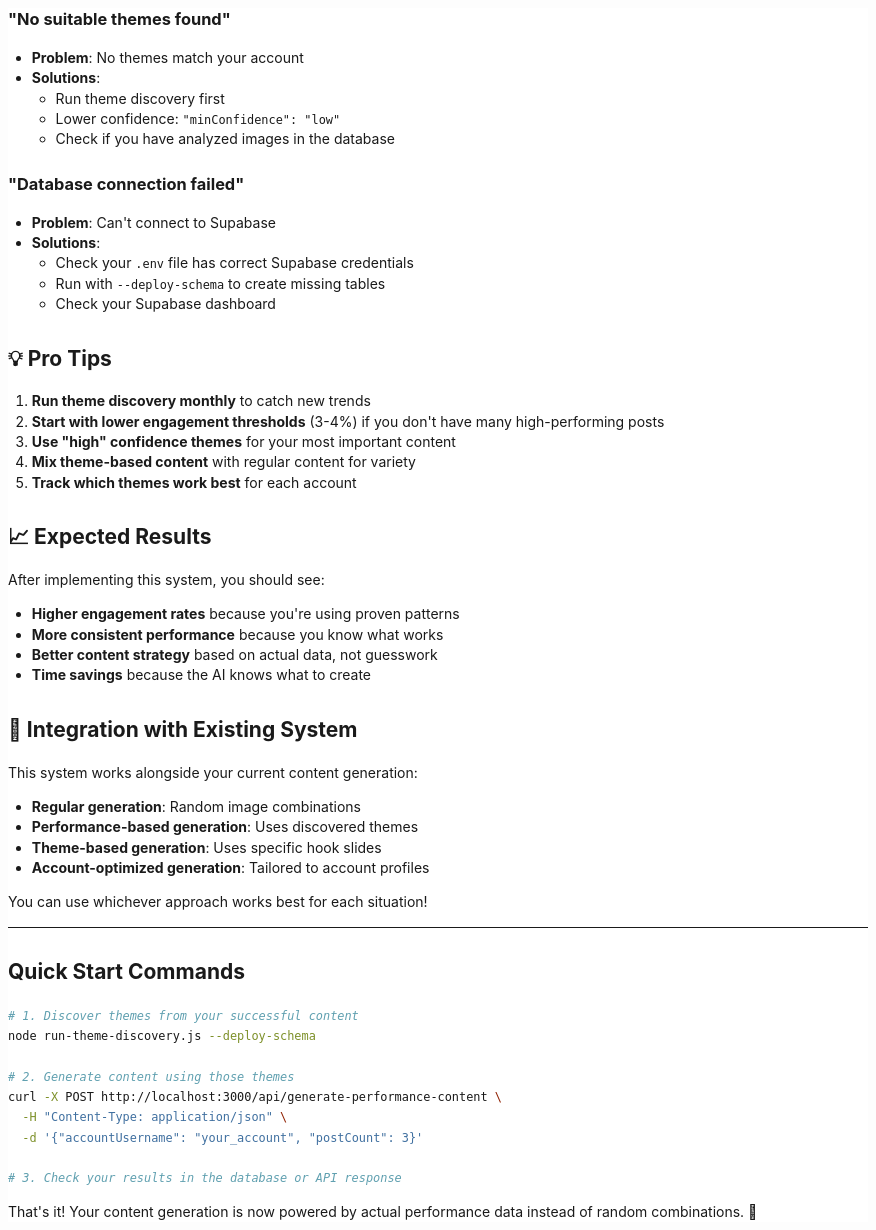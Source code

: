 ### "No suitable themes found"
- **Problem**: No themes match your account
- **Solutions**:
  - Run theme discovery first
  - Lower confidence: `"minConfidence": "low"`
  - Check if you have analyzed images in the database

### "Database connection failed"
- **Problem**: Can't connect to Supabase
- **Solutions**:
  - Check your `.env` file has correct Supabase credentials
  - Run with `--deploy-schema` to create missing tables
  - Check your Supabase dashboard

## 💡 Pro Tips

1. **Run theme discovery monthly** to catch new trends
2. **Start with lower engagement thresholds** (3-4%) if you don't have many high-performing posts
3. **Use "high" confidence themes** for your most important content
4. **Mix theme-based content** with regular content for variety
5. **Track which themes work best** for each account

## 📈 Expected Results

After implementing this system, you should see:
- **Higher engagement rates** because you're using proven patterns
- **More consistent performance** because you know what works
- **Better content strategy** based on actual data, not guesswork
- **Time savings** because the AI knows what to create

## 🔄 Integration with Existing System

This system works alongside your current content generation:
- **Regular generation**: Random image combinations
- **Performance-based generation**: Uses discovered themes
- **Theme-based generation**: Uses specific hook slides
- **Account-optimized generation**: Tailored to account profiles

You can use whichever approach works best for each situation!

---

## Quick Start Commands

```bash
# 1. Discover themes from your successful content
node run-theme-discovery.js --deploy-schema

# 2. Generate content using those themes
curl -X POST http://localhost:3000/api/generate-performance-content \
  -H "Content-Type: application/json" \
  -d '{"accountUsername": "your_account", "postCount": 3}'

# 3. Check your results in the database or API response
```

That's it! Your content generation is now powered by actual performance data instead of random combinations. 🎉 